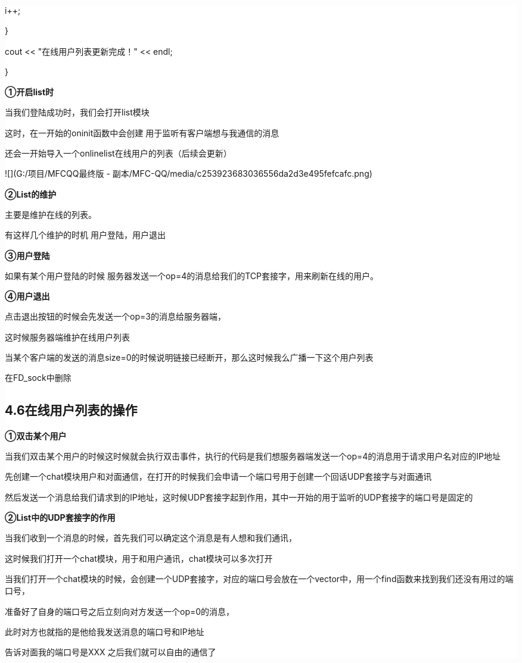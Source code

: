 i++;

}

cout \<\< "在线用户列表更新完成！" \<\< endl;

}

**①开启list时**

当我们登陆成功时，我们会打开list模块

这时，在一开始的oninit函数中会创建 用于监听有客户端想与我通信的消息

还会一开始导入一个onlinelist在线用户的列表（后续会更新）

![](G:/项目/MFCQQ最终版 - 副本/MFC-QQ/media/c253923683036556da2d3e495fefcafc.png)

**②List的维护**

主要是维护在线的列表。

有这样几个维护的时机 用户登陆，用户退出

**③用户登陆**

如果有某个用户登陆的时候
服务器发送一个op=4的消息给我们的TCP套接字，用来刷新在线的用户。

**④用户退出**

点击退出按钮的时候会先发送一个op=3的消息给服务器端，

这时候服务器端维护在线用户列表

当某个客户端的发送的消息size=0的时候说明链接已经断开，那么这时候我么广播一下这个用户列表

在FD_sock中删除

4.6在线用户列表的操作
---------------------

**①双击某个用户**

当我们双击某个用户的时候这时候就会执行双击事件，执行的代码是我们想服务器端发送一个op=4的消息用于请求用户名对应的IP地址

先创建一个chat模块用户和对面通信，在打开的时候我们会申请一个端口号用于创建一个回话UDP套接字与对面通讯

然后发送一个消息给我们请求到的IP地址，这时候UDP套接字起到作用，其中一开始的用于监听的UDP套接字的端口号是固定的

**②List中的UDP套接字的作用**

当我们收到一个消息的时候，首先我们可以确定这个消息是有人想和我们通讯，

这时候我们打开一个chat模块，用于和用户通讯，chat模块可以多次打开

当我们打开一个chat模块的时候，会创建一个UDP套接字，对应的端口号会放在一个vector中，用一个find函数来找到我们还没有用过的端口号，

准备好了自身的端口号之后立刻向对方发送一个op=0的消息，

此时对方也就指的是他给我发送消息的端口号和IP地址

告诉对面我的端口号是XXX 之后我们就可以自由的通信了
